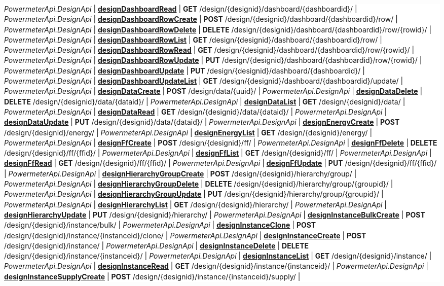*PowermeterApi.DesignApi* | [**designDashboardRead**](docs/DesignApi.md#designDashboardRead) | **GET** /design/{designid}/dashboard/{dashboardid}/ | 
*PowermeterApi.DesignApi* | [**designDashboardRowCreate**](docs/DesignApi.md#designDashboardRowCreate) | **POST** /design/{designid}/dashboard/{dashboardid}/row/ | 
*PowermeterApi.DesignApi* | [**designDashboardRowDelete**](docs/DesignApi.md#designDashboardRowDelete) | **DELETE** /design/{designid}/dashboard/{dashboardid}/row/{rowid}/ | 
*PowermeterApi.DesignApi* | [**designDashboardRowList**](docs/DesignApi.md#designDashboardRowList) | **GET** /design/{designid}/dashboard/{dashboardid}/row/ | 
*PowermeterApi.DesignApi* | [**designDashboardRowRead**](docs/DesignApi.md#designDashboardRowRead) | **GET** /design/{designid}/dashboard/{dashboardid}/row/{rowid}/ | 
*PowermeterApi.DesignApi* | [**designDashboardRowUpdate**](docs/DesignApi.md#designDashboardRowUpdate) | **PUT** /design/{designid}/dashboard/{dashboardid}/row/{rowid}/ | 
*PowermeterApi.DesignApi* | [**designDashboardUpdate**](docs/DesignApi.md#designDashboardUpdate) | **PUT** /design/{designid}/dashboard/{dashboardid}/ | 
*PowermeterApi.DesignApi* | [**designDashboardUpdateList**](docs/DesignApi.md#designDashboardUpdateList) | **GET** /design/{designid}/dashboard/{dashboardid}/update/ | 
*PowermeterApi.DesignApi* | [**designDataCreate**](docs/DesignApi.md#designDataCreate) | **POST** /design/data/{uuid}/ | 
*PowermeterApi.DesignApi* | [**designDataDelete**](docs/DesignApi.md#designDataDelete) | **DELETE** /design/{designid}/data/{dataid}/ | 
*PowermeterApi.DesignApi* | [**designDataList**](docs/DesignApi.md#designDataList) | **GET** /design/{designid}/data/ | 
*PowermeterApi.DesignApi* | [**designDataRead**](docs/DesignApi.md#designDataRead) | **GET** /design/{designid}/data/{dataid}/ | 
*PowermeterApi.DesignApi* | [**designDataUpdate**](docs/DesignApi.md#designDataUpdate) | **PUT** /design/{designid}/data/{dataid}/ | 
*PowermeterApi.DesignApi* | [**designEnergyCreate**](docs/DesignApi.md#designEnergyCreate) | **POST** /design/{designid}/energy/ | 
*PowermeterApi.DesignApi* | [**designEnergyList**](docs/DesignApi.md#designEnergyList) | **GET** /design/{designid}/energy/ | 
*PowermeterApi.DesignApi* | [**designFfCreate**](docs/DesignApi.md#designFfCreate) | **POST** /design/{designid}/ff/ | 
*PowermeterApi.DesignApi* | [**designFfDelete**](docs/DesignApi.md#designFfDelete) | **DELETE** /design/{designid}/ff/{ffid}/ | 
*PowermeterApi.DesignApi* | [**designFfList**](docs/DesignApi.md#designFfList) | **GET** /design/{designid}/ff/ | 
*PowermeterApi.DesignApi* | [**designFfRead**](docs/DesignApi.md#designFfRead) | **GET** /design/{designid}/ff/{ffid}/ | 
*PowermeterApi.DesignApi* | [**designFfUpdate**](docs/DesignApi.md#designFfUpdate) | **PUT** /design/{designid}/ff/{ffid}/ | 
*PowermeterApi.DesignApi* | [**designHierarchyGroupCreate**](docs/DesignApi.md#designHierarchyGroupCreate) | **POST** /design/{designid}/hierarchy/group/ | 
*PowermeterApi.DesignApi* | [**designHierarchyGroupDelete**](docs/DesignApi.md#designHierarchyGroupDelete) | **DELETE** /design/{designid}/hierarchy/group/{groupid}/ | 
*PowermeterApi.DesignApi* | [**designHierarchyGroupUpdate**](docs/DesignApi.md#designHierarchyGroupUpdate) | **PUT** /design/{designid}/hierarchy/group/{groupid}/ | 
*PowermeterApi.DesignApi* | [**designHierarchyList**](docs/DesignApi.md#designHierarchyList) | **GET** /design/{designid}/hierarchy/ | 
*PowermeterApi.DesignApi* | [**designHierarchyUpdate**](docs/DesignApi.md#designHierarchyUpdate) | **PUT** /design/{designid}/hierarchy/ | 
*PowermeterApi.DesignApi* | [**designInstanceBulkCreate**](docs/DesignApi.md#designInstanceBulkCreate) | **POST** /design/{designid}/instance/bulk/ | 
*PowermeterApi.DesignApi* | [**designInstanceClone**](docs/DesignApi.md#designInstanceClone) | **POST** /design/{designid}/instance/{instanceid}/clone/ | 
*PowermeterApi.DesignApi* | [**designInstanceCreate**](docs/DesignApi.md#designInstanceCreate) | **POST** /design/{designid}/instance/ | 
*PowermeterApi.DesignApi* | [**designInstanceDelete**](docs/DesignApi.md#designInstanceDelete) | **DELETE** /design/{designid}/instance/{instanceid}/ | 
*PowermeterApi.DesignApi* | [**designInstanceList**](docs/DesignApi.md#designInstanceList) | **GET** /design/{designid}/instance/ | 
*PowermeterApi.DesignApi* | [**designInstanceRead**](docs/DesignApi.md#designInstanceRead) | **GET** /design/{designid}/instance/{instanceid}/ | 
*PowermeterApi.DesignApi* | [**designInstanceSupplyCreate**](docs/DesignApi.md#designInstanceSupplyCreate) | **POST** /design/{designid}/instance/{instanceid}/supply/ | 
